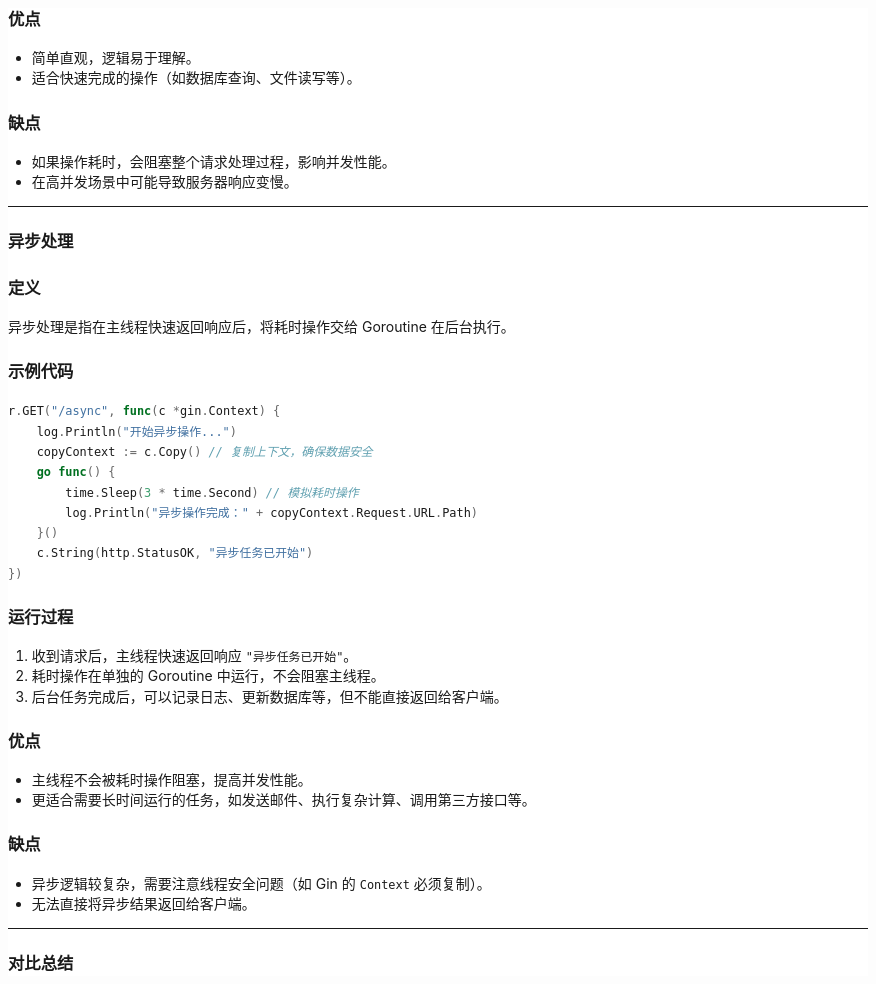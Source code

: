 ### **优点**

- 简单直观，逻辑易于理解。
- 适合快速完成的操作（如数据库查询、文件读写等）。

### **缺点**

- 如果操作耗时，会阻塞整个请求处理过程，影响并发性能。
- 在高并发场景中可能导致服务器响应变慢。

---

### **异步处理**

### **定义**

异步处理是指在主线程快速返回响应后，将耗时操作交给 Goroutine 在后台执行。

### **示例代码**

```go
r.GET("/async", func(c *gin.Context) {
    log.Println("开始异步操作...")
    copyContext := c.Copy() // 复制上下文，确保数据安全
    go func() {
        time.Sleep(3 * time.Second) // 模拟耗时操作
        log.Println("异步操作完成：" + copyContext.Request.URL.Path)
    }()
    c.String(http.StatusOK, "异步任务已开始")
})

```

### **运行过程**

1. 收到请求后，主线程快速返回响应 `"异步任务已开始"`。
2. 耗时操作在单独的 Goroutine 中运行，不会阻塞主线程。
3. 后台任务完成后，可以记录日志、更新数据库等，但不能直接返回给客户端。

### **优点**

- 主线程不会被耗时操作阻塞，提高并发性能。
- 更适合需要长时间运行的任务，如发送邮件、执行复杂计算、调用第三方接口等。

### **缺点**

- 异步逻辑较复杂，需要注意线程安全问题（如 Gin 的 `Context` 必须复制）。
- 无法直接将异步结果返回给客户端。

---

### **对比总结**
